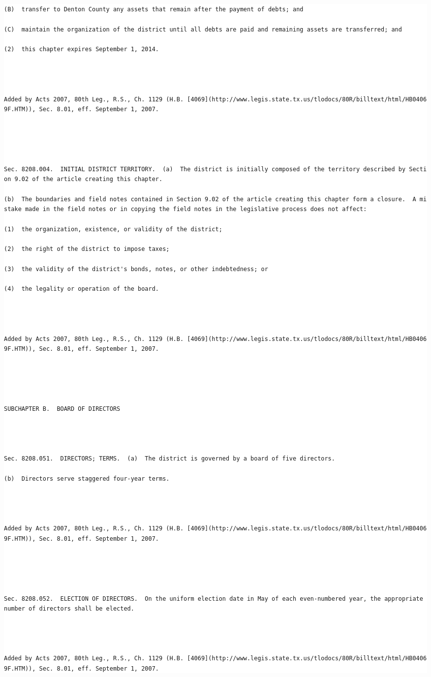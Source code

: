     (B)  transfer to Denton County any assets that remain after the payment of debts; and
    
    (C)  maintain the organization of the district until all debts are paid and remaining assets are transferred; and
    
    (2)  this chapter expires September 1, 2014.
    
    
    
    
    Added by Acts 2007, 80th Leg., R.S., Ch. 1129 (H.B. [4069](http://www.legis.state.tx.us/tlodocs/80R/billtext/html/HB04069F.HTM)), Sec. 8.01, eff. September 1, 2007.
    
    
    
    
    
    Sec. 8208.004.  INITIAL DISTRICT TERRITORY.  (a)  The district is initially composed of the territory described by Section 9.02 of the article creating this chapter.
    
    (b)  The boundaries and field notes contained in Section 9.02 of the article creating this chapter form a closure.  A mistake made in the field notes or in copying the field notes in the legislative process does not affect:
    
    (1)  the organization, existence, or validity of the district;
    
    (2)  the right of the district to impose taxes;
    
    (3)  the validity of the district's bonds, notes, or other indebtedness; or
    
    (4)  the legality or operation of the board.
    
    
    
    
    Added by Acts 2007, 80th Leg., R.S., Ch. 1129 (H.B. [4069](http://www.legis.state.tx.us/tlodocs/80R/billtext/html/HB04069F.HTM)), Sec. 8.01, eff. September 1, 2007.
    
    
    
    
    
    SUBCHAPTER B.  BOARD OF DIRECTORS
    
      
    
    
    Sec. 8208.051.  DIRECTORS; TERMS.  (a)  The district is governed by a board of five directors.
    
    (b)  Directors serve staggered four-year terms.
    
    
    
    
    Added by Acts 2007, 80th Leg., R.S., Ch. 1129 (H.B. [4069](http://www.legis.state.tx.us/tlodocs/80R/billtext/html/HB04069F.HTM)), Sec. 8.01, eff. September 1, 2007.
    
    
    
    
    
    Sec. 8208.052.  ELECTION OF DIRECTORS.  On the uniform election date in May of each even-numbered year, the appropriate number of directors shall be elected.
    
    
    
    
    Added by Acts 2007, 80th Leg., R.S., Ch. 1129 (H.B. [4069](http://www.legis.state.tx.us/tlodocs/80R/billtext/html/HB04069F.HTM)), Sec. 8.01, eff. September 1, 2007.
    
    